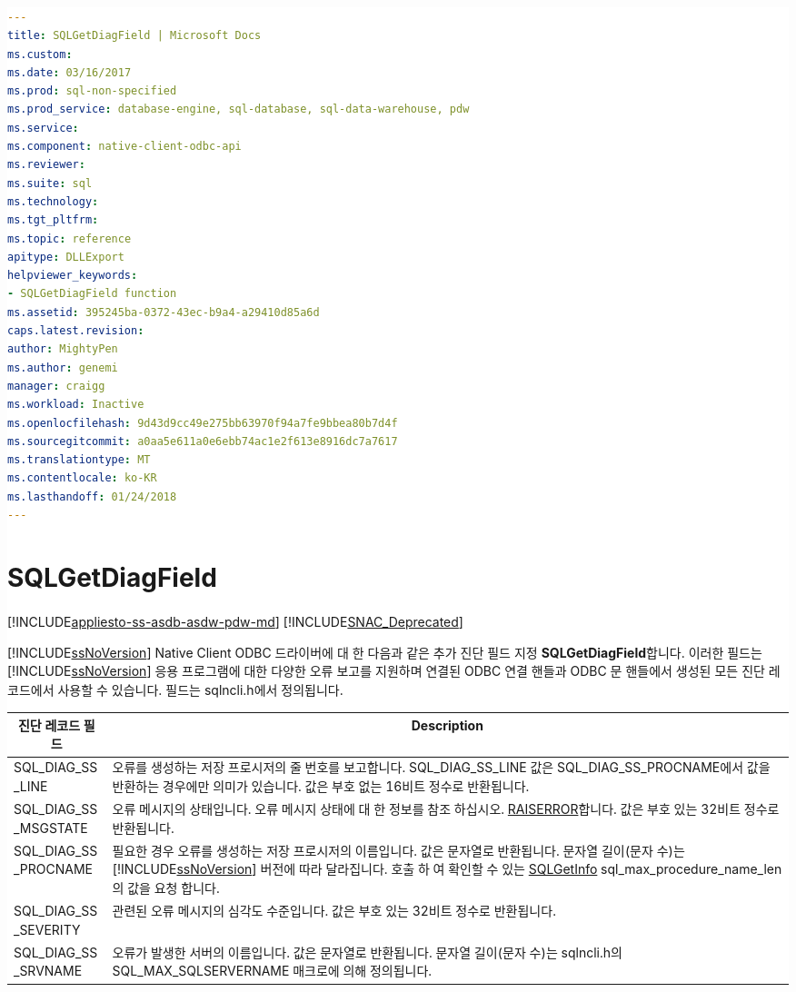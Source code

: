 ```yaml
---
title: SQLGetDiagField | Microsoft Docs
ms.custom: 
ms.date: 03/16/2017
ms.prod: sql-non-specified
ms.prod_service: database-engine, sql-database, sql-data-warehouse, pdw
ms.service: 
ms.component: native-client-odbc-api
ms.reviewer: 
ms.suite: sql
ms.technology: 
ms.tgt_pltfrm: 
ms.topic: reference
apitype: DLLExport
helpviewer_keywords:
- SQLGetDiagField function
ms.assetid: 395245ba-0372-43ec-b9a4-a29410d85a6d
caps.latest.revision: 
author: MightyPen
ms.author: genemi
manager: craigg
ms.workload: Inactive
ms.openlocfilehash: 9d43d9cc49e275bb63970f94a7fe9bbea80b7d4f
ms.sourcegitcommit: a0aa5e611a0e6ebb74ac1e2f613e8916dc7a7617
ms.translationtype: MT
ms.contentlocale: ko-KR
ms.lasthandoff: 01/24/2018
---
```

# <a name="sqlgetdiagfield"></a>SQLGetDiagField
[!INCLUDE[appliesto-ss-asdb-asdw-pdw-md](../../includes/appliesto-ss-asdb-asdw-pdw-md.md)]
[!INCLUDE[SNAC_Deprecated](../../includes/snac-deprecated.md)]

  [!INCLUDE[ssNoVersion](../../includes/ssnoversion-md.md)] Native Client ODBC 드라이버에 대 한 다음과 같은 추가 진단 필드 지정 **SQLGetDiagField**합니다. 이러한 필드는 [!INCLUDE[ssNoVersion](../../includes/ssnoversion-md.md)] 응용 프로그램에 대한 다양한 오류 보고를 지원하며 연결된 ODBC 연결 핸들과 ODBC 문 핸들에서 생성된 모든 진단 레코드에서 사용할 수 있습니다. 필드는 sqlncli.h에서 정의됩니다.  
  
|진단 레코드 필드|Description|  
|------------------------------|-----------------|  
|SQL_DIAG_SS_LINE|오류를 생성하는 저장 프로시저의 줄 번호를 보고합니다. SQL_DIAG_SS_LINE 값은 SQL_DIAG_SS_PROCNAME에서 값을 반환하는 경우에만 의미가 있습니다. 값은 부호 없는 16비트 정수로 반환됩니다.|  
|SQL_DIAG_SS_MSGSTATE|오류 메시지의 상태입니다. 오류 메시지 상태에 대 한 정보를 참조 하십시오. [RAISERROR](../../t-sql/language-elements/raiserror-transact-sql.md)합니다. 값은 부호 있는 32비트 정수로 반환됩니다.|  
|SQL_DIAG_SS_PROCNAME|필요한 경우 오류를 생성하는 저장 프로시저의 이름입니다. 값은 문자열로 반환됩니다. 문자열 길이(문자 수)는 [!INCLUDE[ssNoVersion](../../includes/ssnoversion-md.md)] 버전에 따라 달라집니다. 호출 하 여 확인할 수 있는 [SQLGetInfo](../../relational-databases/native-client-odbc-api/sqlgetinfo.md) sql_max_procedure_name_len의 값을 요청 합니다.|  
|SQL_DIAG_SS_SEVERITY|관련된 오류 메시지의 심각도 수준입니다. 값은 부호 있는 32비트 정수로 반환됩니다.|  
|SQL_DIAG_SS_SRVNAME|오류가 발생한 서버의 이름입니다. 값은 문자열로 반환됩니다. 문자열 길이(문자 수)는 sqlncli.h의 SQL_MAX_SQLSERVERNAME 매크로에 의해 정의됩니다.|  
  
